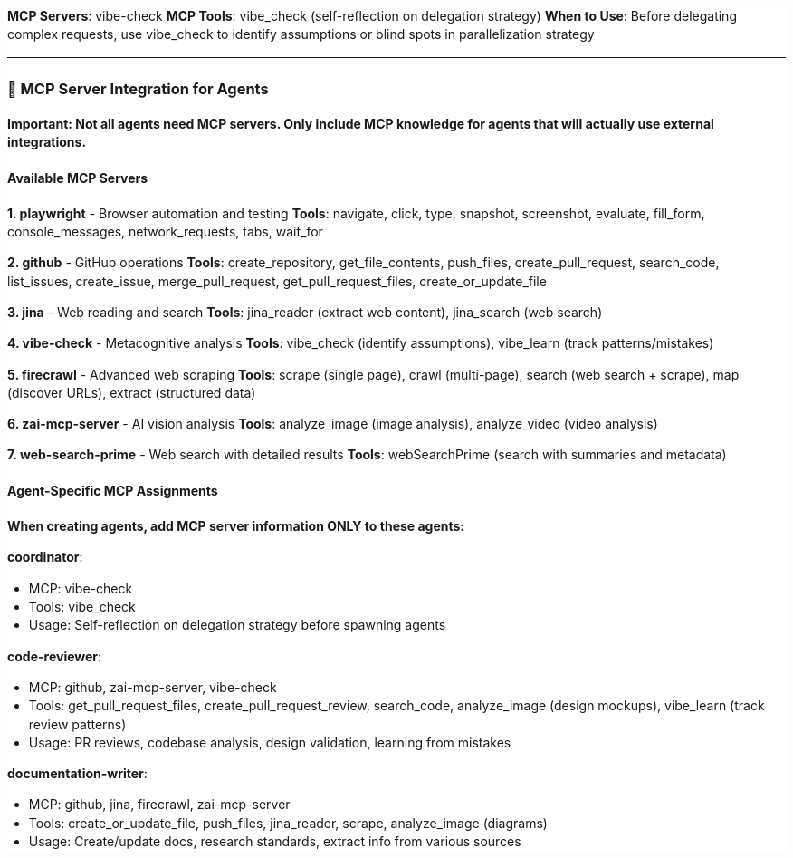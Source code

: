 **MCP Servers**: vibe-check
**MCP Tools**: vibe_check (self-reflection on delegation strategy)
**When to Use**: Before delegating complex requests, use vibe_check to identify assumptions or blind spots in parallelization strategy

---

### 🔌 MCP Server Integration for Agents

**Important: Not all agents need MCP servers. Only include MCP knowledge for agents that will actually use external integrations.**

#### Available MCP Servers

**1. playwright** - Browser automation and testing
**Tools**: navigate, click, type, snapshot, screenshot, evaluate, fill_form, console_messages, network_requests, tabs, wait_for

**2. github** - GitHub operations
**Tools**: create_repository, get_file_contents, push_files, create_pull_request, search_code, list_issues, create_issue, merge_pull_request, get_pull_request_files, create_or_update_file

**3. jina** - Web reading and search
**Tools**: jina_reader (extract web content), jina_search (web search)

**4. vibe-check** - Metacognitive analysis
**Tools**: vibe_check (identify assumptions), vibe_learn (track patterns/mistakes)

**5. firecrawl** - Advanced web scraping
**Tools**: scrape (single page), crawl (multi-page), search (web search + scrape), map (discover URLs), extract (structured data)

**6. zai-mcp-server** - AI vision analysis
**Tools**: analyze_image (image analysis), analyze_video (video analysis)

**7. web-search-prime** - Web search with detailed results
**Tools**: webSearchPrime (search with summaries and metadata)

#### Agent-Specific MCP Assignments

**When creating agents, add MCP server information ONLY to these agents:**

**coordinator**:

- MCP: vibe-check
- Tools: vibe_check
- Usage: Self-reflection on delegation strategy before spawning agents

**code-reviewer**:

- MCP: github, zai-mcp-server, vibe-check
- Tools: get_pull_request_files, create_pull_request_review, search_code, analyze_image (design mockups), vibe_learn (track review patterns)
- Usage: PR reviews, codebase analysis, design validation, learning from mistakes

**documentation-writer**:

- MCP: github, jina, firecrawl, zai-mcp-server
- Tools: create_or_update_file, push_files, jina_reader, scrape, analyze_image (diagrams)
- Usage: Create/update docs, research standards, extract info from various sources
